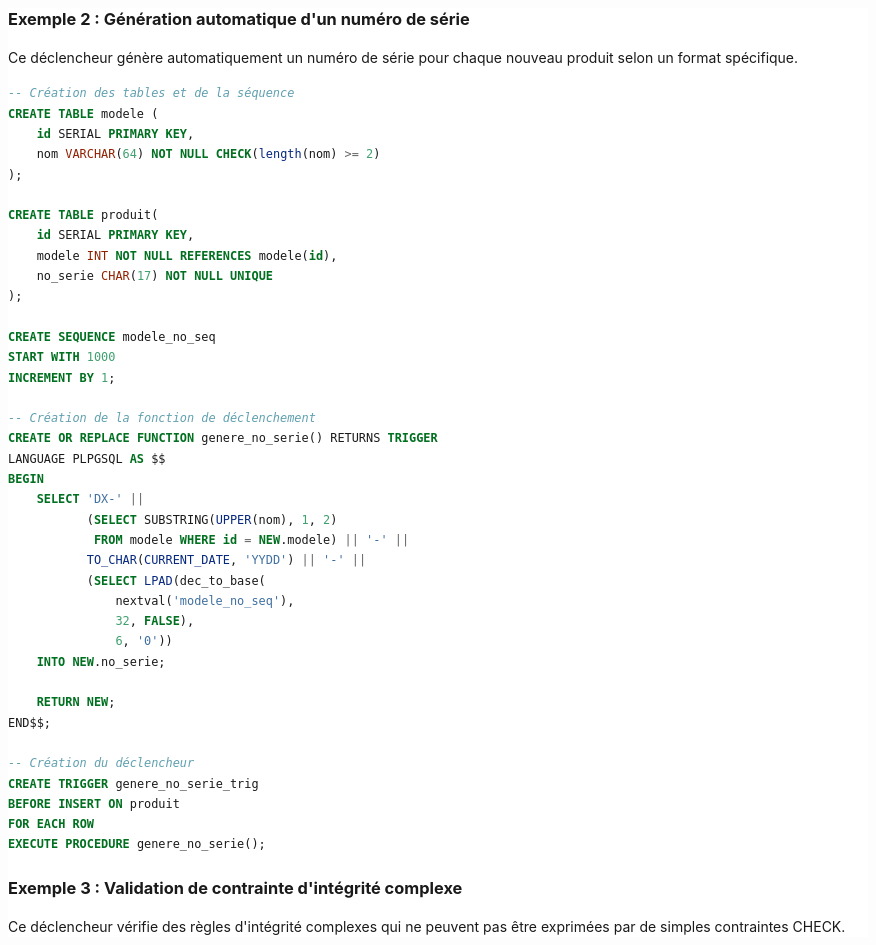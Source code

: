 ### Exemple 2 : Génération automatique d'un numéro de série

Ce déclencheur génère automatiquement un numéro de série pour chaque nouveau produit selon un format spécifique.

```sql
-- Création des tables et de la séquence
CREATE TABLE modele (
    id SERIAL PRIMARY KEY,
    nom VARCHAR(64) NOT NULL CHECK(length(nom) >= 2)
);

CREATE TABLE produit(
    id SERIAL PRIMARY KEY,
    modele INT NOT NULL REFERENCES modele(id),
    no_serie CHAR(17) NOT NULL UNIQUE
);

CREATE SEQUENCE modele_no_seq
START WITH 1000
INCREMENT BY 1;

-- Création de la fonction de déclenchement
CREATE OR REPLACE FUNCTION genere_no_serie() RETURNS TRIGGER
LANGUAGE PLPGSQL AS $$
BEGIN
    SELECT 'DX-' ||
           (SELECT SUBSTRING(UPPER(nom), 1, 2)
            FROM modele WHERE id = NEW.modele) || '-' ||
           TO_CHAR(CURRENT_DATE, 'YYDD') || '-' ||
           (SELECT LPAD(dec_to_base(
               nextval('modele_no_seq'),
               32, FALSE),
               6, '0'))
    INTO NEW.no_serie;
    
    RETURN NEW;
END$$;

-- Création du déclencheur
CREATE TRIGGER genere_no_serie_trig
BEFORE INSERT ON produit
FOR EACH ROW
EXECUTE PROCEDURE genere_no_serie();
```

### Exemple 3 : Validation de contrainte d'intégrité complexe

Ce déclencheur vérifie des règles d'intégrité complexes qui ne peuvent pas être exprimées par de simples contraintes CHECK.
